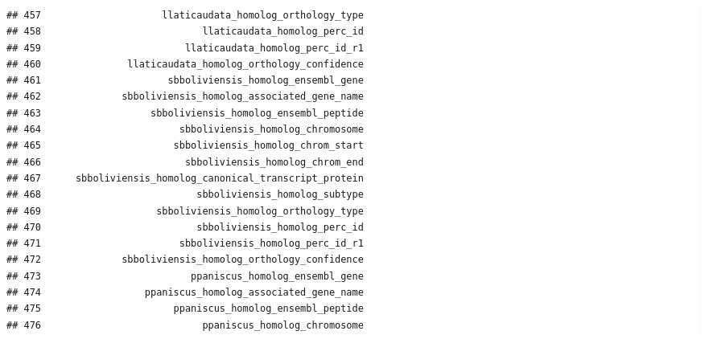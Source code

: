     ## 457                     llaticaudata_homolog_orthology_type
    ## 458                            llaticaudata_homolog_perc_id
    ## 459                         llaticaudata_homolog_perc_id_r1
    ## 460               llaticaudata_homolog_orthology_confidence
    ## 461                      sbboliviensis_homolog_ensembl_gene
    ## 462              sbboliviensis_homolog_associated_gene_name
    ## 463                   sbboliviensis_homolog_ensembl_peptide
    ## 464                        sbboliviensis_homolog_chromosome
    ## 465                       sbboliviensis_homolog_chrom_start
    ## 466                         sbboliviensis_homolog_chrom_end
    ## 467      sbboliviensis_homolog_canonical_transcript_protein
    ## 468                           sbboliviensis_homolog_subtype
    ## 469                    sbboliviensis_homolog_orthology_type
    ## 470                           sbboliviensis_homolog_perc_id
    ## 471                        sbboliviensis_homolog_perc_id_r1
    ## 472              sbboliviensis_homolog_orthology_confidence
    ## 473                          ppaniscus_homolog_ensembl_gene
    ## 474                  ppaniscus_homolog_associated_gene_name
    ## 475                       ppaniscus_homolog_ensembl_peptide
    ## 476                            ppaniscus_homolog_chromosome